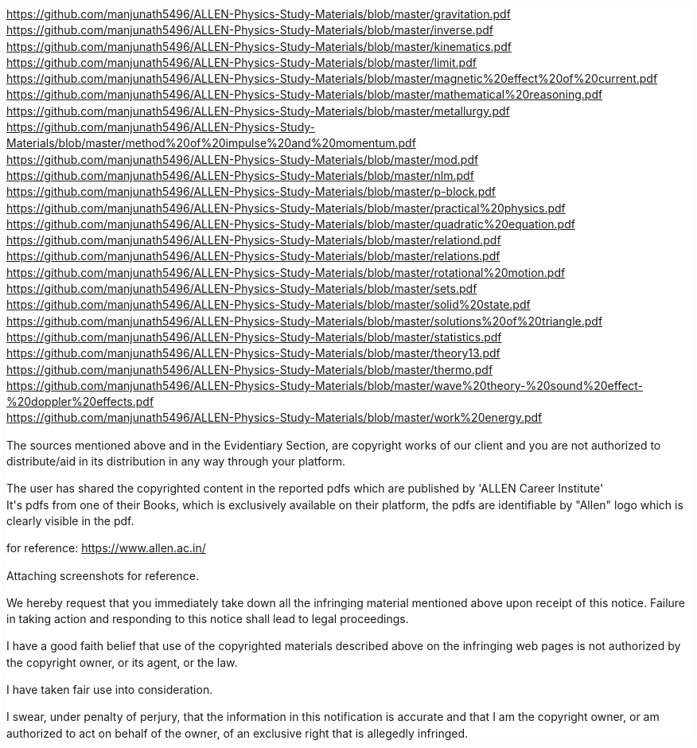https://github.com/manjunath5496/ALLEN-Physics-Study-Materials/blob/master/gravitation.pdf  
https://github.com/manjunath5496/ALLEN-Physics-Study-Materials/blob/master/inverse.pdf  
https://github.com/manjunath5496/ALLEN-Physics-Study-Materials/blob/master/kinematics.pdf  
https://github.com/manjunath5496/ALLEN-Physics-Study-Materials/blob/master/limit.pdf  
https://github.com/manjunath5496/ALLEN-Physics-Study-Materials/blob/master/magnetic%20effect%20of%20current.pdf  
https://github.com/manjunath5496/ALLEN-Physics-Study-Materials/blob/master/mathematical%20reasoning.pdf  
https://github.com/manjunath5496/ALLEN-Physics-Study-Materials/blob/master/metallurgy.pdf  
https://github.com/manjunath5496/ALLEN-Physics-Study-Materials/blob/master/method%20of%20impulse%20and%20momentum.pdf  
https://github.com/manjunath5496/ALLEN-Physics-Study-Materials/blob/master/mod.pdf  
https://github.com/manjunath5496/ALLEN-Physics-Study-Materials/blob/master/nlm.pdf  
https://github.com/manjunath5496/ALLEN-Physics-Study-Materials/blob/master/p-block.pdf  
https://github.com/manjunath5496/ALLEN-Physics-Study-Materials/blob/master/practical%20physics.pdf  
https://github.com/manjunath5496/ALLEN-Physics-Study-Materials/blob/master/quadratic%20equation.pdf  
https://github.com/manjunath5496/ALLEN-Physics-Study-Materials/blob/master/relationd.pdf  
https://github.com/manjunath5496/ALLEN-Physics-Study-Materials/blob/master/relations.pdf  
https://github.com/manjunath5496/ALLEN-Physics-Study-Materials/blob/master/rotational%20motion.pdf  
https://github.com/manjunath5496/ALLEN-Physics-Study-Materials/blob/master/sets.pdf  
https://github.com/manjunath5496/ALLEN-Physics-Study-Materials/blob/master/solid%20state.pdf  
https://github.com/manjunath5496/ALLEN-Physics-Study-Materials/blob/master/solutions%20of%20triangle.pdf  
https://github.com/manjunath5496/ALLEN-Physics-Study-Materials/blob/master/statistics.pdf  
https://github.com/manjunath5496/ALLEN-Physics-Study-Materials/blob/master/theory13.pdf  
https://github.com/manjunath5496/ALLEN-Physics-Study-Materials/blob/master/thermo.pdf  
https://github.com/manjunath5496/ALLEN-Physics-Study-Materials/blob/master/wave%20theory-%20sound%20effect-%20doppler%20effects.pdf  
https://github.com/manjunath5496/ALLEN-Physics-Study-Materials/blob/master/work%20energy.pdf  
  
  
  
  
The sources mentioned above and in the Evidentiary Section, are copyright works of our client and you are not authorized to distribute/aid in its distribution in any way through your platform.  
  
The user has shared the copyrighted content in the reported pdfs which are published by 'ALLEN Career Institute'  
It's pdfs from one of their Books, which is exclusively available on their platform, the pdfs are identifiable by "Allen" logo which is clearly visible in the pdf.  

for reference: https://www.allen.ac.in/  
  
Attaching screenshots for reference.  
  
We hereby request that you immediately take down all the infringing material mentioned above upon receipt of this notice. Failure in taking action and responding to this notice shall lead to legal proceedings.  
  
  
I have a good faith belief that use of the copyrighted materials described above on the infringing web pages is not authorized by the copyright owner, or its agent, or the law.  
  
I have taken fair use into consideration.  
  
I swear, under penalty of perjury, that the information in this notification is accurate and that I am the copyright owner, or am authorized to act on behalf of the owner, of an exclusive right that is allegedly infringed.  
  